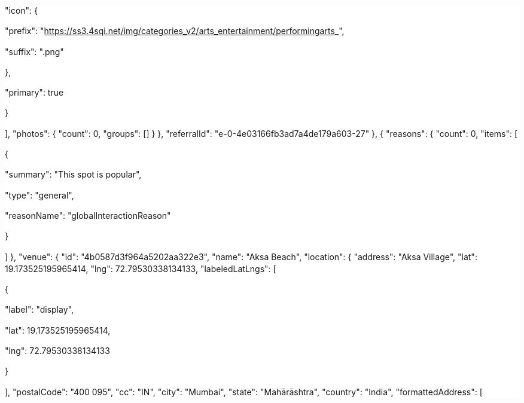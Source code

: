 "icon": {

"prefix": "https://ss3.4sqi.net/img/categories_v2/arts_entertainment/performingarts_",

"suffix": ".png"

},

"primary": true

}

],
"photos": {
"count": 0,
"groups": []
}
},
"referralId": "e-0-4e03166fb3ad7a4de179a603-27"
},
{
"reasons": {
"count": 0,
"items": [

{

"summary": "This spot is popular",

"type": "general",

"reasonName": "globalInteractionReason"

}

]
},
"venue": {
"id": "4b0587d3f964a5202aa322e3",
"name": "Aksa Beach",
"location": {
"address": "Aksa Village",
"lat": 19.173525195965414,
"lng": 72.79530338134133,
"labeledLatLngs": [

{

"label": "display",

"lat": 19.173525195965414,

"lng": 72.79530338134133

}

],
"postalCode": "400 095",
"cc": "IN",
"city": "Mumbai",
"state": "Mahārāshtra",
"country": "India",
"formattedAddress": [
